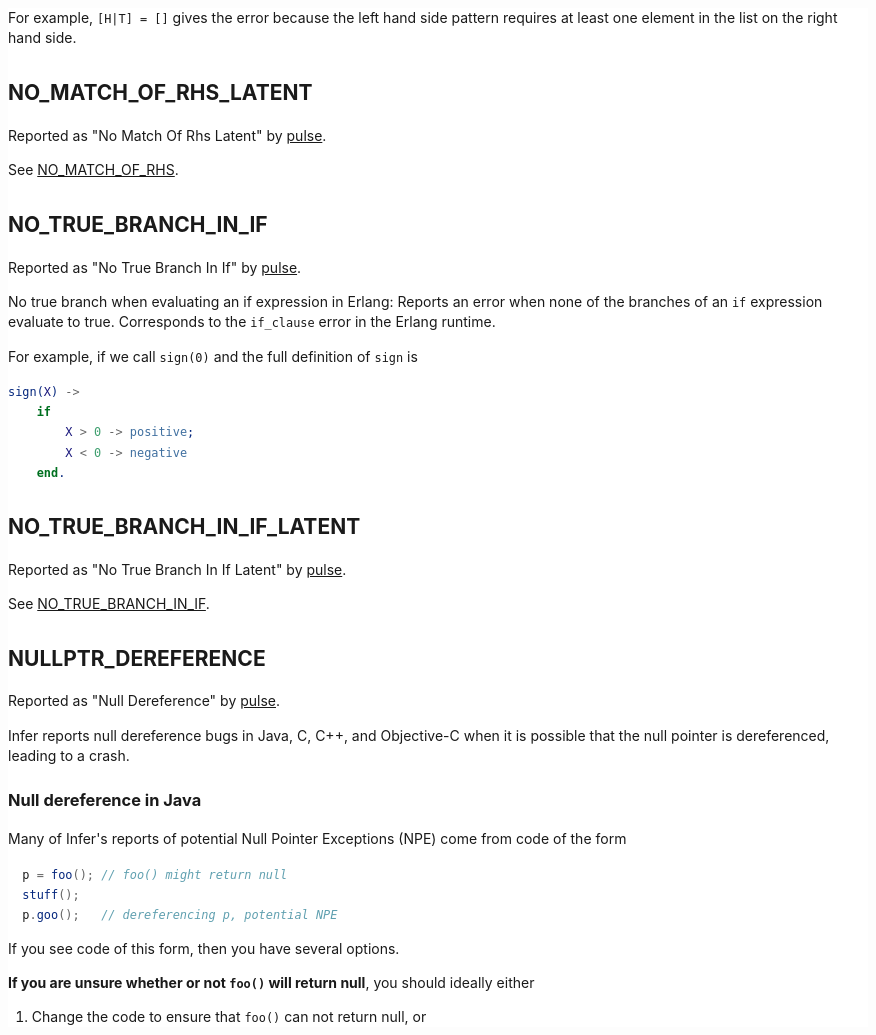 For example, `[H|T] = []` gives the error because the left hand side pattern requires at least one element in the list on the right hand side.

## NO_MATCH_OF_RHS_LATENT

Reported as "No Match Of Rhs Latent" by [pulse](/docs/next/checker-pulse).

See [NO_MATCH_OF_RHS](#no_match_of_rhs).
## NO_TRUE_BRANCH_IN_IF

Reported as "No True Branch In If" by [pulse](/docs/next/checker-pulse).

No true branch when evaluating an if expression in Erlang: Reports an error when none of the branches of an `if` expression evaluate to true. Corresponds to the `if_clause` error in the Erlang runtime.

For example, if we call `sign(0)` and the full definition of `sign` is
```erlang
sign(X) ->
    if
        X > 0 -> positive;
        X < 0 -> negative
    end.
```

## NO_TRUE_BRANCH_IN_IF_LATENT

Reported as "No True Branch In If Latent" by [pulse](/docs/next/checker-pulse).

See [NO_TRUE_BRANCH_IN_IF](#no_true_branch_in_if).
## NULLPTR_DEREFERENCE

Reported as "Null Dereference" by [pulse](/docs/next/checker-pulse).

Infer reports null dereference bugs in Java, C, C++, and Objective-C
when it is possible that the null pointer is dereferenced, leading to
a crash.

### Null dereference in Java

Many of Infer's reports of potential Null Pointer Exceptions (NPE) come from code of the form

```java
  p = foo(); // foo() might return null
  stuff();
  p.goo();   // dereferencing p, potential NPE
```

If you see code of this form, then you have several options.

**If you are unsure whether or not `foo()` will return null**, you should
ideally either

1. Change the code to ensure that `foo()` can not return null, or
